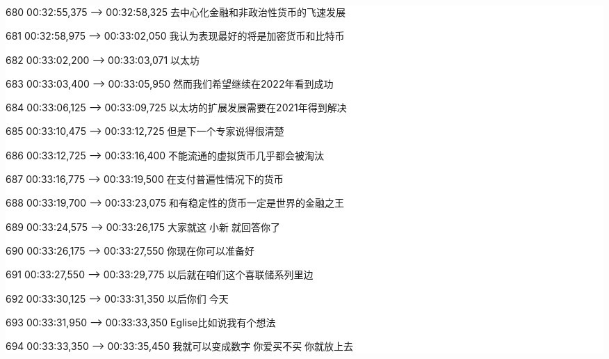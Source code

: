 680
00:32:55,375 –&gt; 00:32:58,325
去中心化金融和非政治性货币的飞速发展
 
681
00:32:58,975 –&gt; 00:33:02,050
我认为表现最好的将是加密货币和比特币
 
682
00:33:02,200 –&gt; 00:33:03,071
以太坊
 
683
00:33:03,400 –&gt; 00:33:05,950
然而我们希望继续在2022年看到成功
 
684
00:33:06,125 –&gt; 00:33:09,725
以太坊的扩展发展需要在2021年得到解决
 
685
00:33:10,475 –&gt; 00:33:12,725
但是下一个专家说得很清楚
 
686
00:33:12,725 –&gt; 00:33:16,400
不能流通的虚拟货币几乎都会被淘汰
 
687
00:33:16,775 –&gt; 00:33:19,500
在支付普遍性情况下的货币
 
688
00:33:19,700 –&gt; 00:33:23,075
和有稳定性的货币一定是世界的金融之王
 
689
00:33:24,575 –&gt; 00:33:26,175
大家就这 小新 就回答你了
 
690
00:33:26,175 –&gt; 00:33:27,550
你现在你可以准备好
 
691
00:33:27,550 –&gt; 00:33:29,775
以后就在咱们这个喜联储系列里边
 
692
00:33:30,125 –&gt; 00:33:31,350
以后你们 今天
 
693
00:33:31,950 –&gt; 00:33:33,350
Eglise比如说我有个想法
 
694
00:33:33,350 –&gt; 00:33:35,450
我就可以变成数字 你爱买不买 你就放上去
 